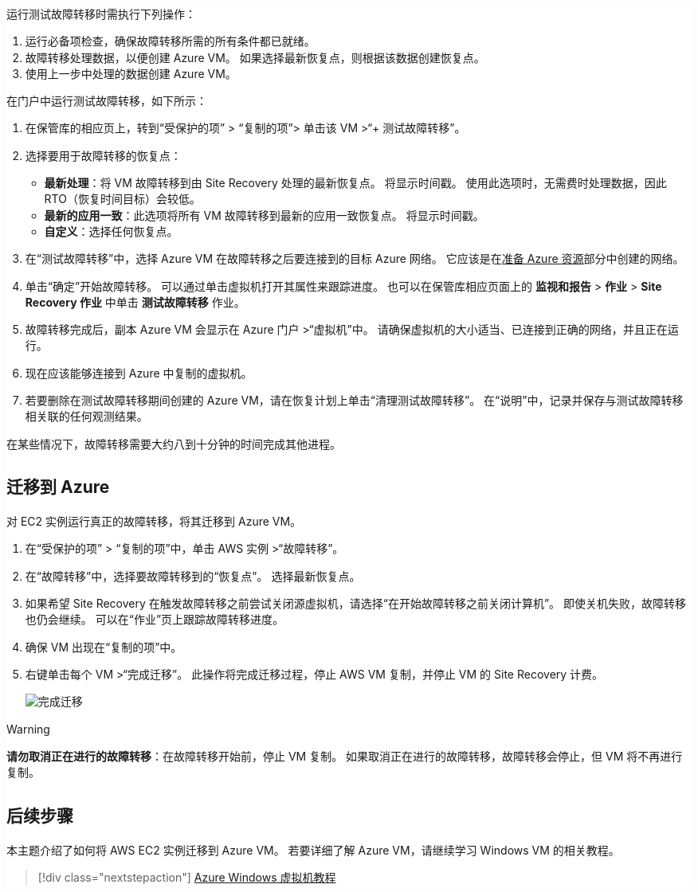 运行测试故障转移时需执行下列操作：

1. 运行必备项检查，确保故障转移所需的所有条件都已就绪。
2. 故障转移处理数据，以便创建 Azure VM。 如果选择最新恢复点，则根据该数据创建恢复点。
3. 使用上一步中处理的数据创建 Azure VM。

在门户中运行测试故障转移，如下所示：

1. 在保管库的相应页上，转到“受保护的项” > “复制的项”> 单击该 VM >“+ 测试故障转移”。

2. 选择要用于故障转移的恢复点：
    - **最新处理**：将 VM 故障转移到由 Site Recovery 处理的最新恢复点。 将显示时间戳。 使用此选项时，无需费时处理数据，因此 RTO（恢复时间目标）会较低。
    - **最新的应用一致**：此选项将所有 VM 故障转移到最新的应用一致恢复点。 将显示时间戳。
    - **自定义**：选择任何恢复点。
3. 在“测试故障转移”中，选择 Azure VM 在故障转移之后要连接到的目标 Azure 网络。 它应该是在[准备 Azure 资源](#prepare-azure-resources)部分中创建的网络。
4. 单击“确定”开始故障转移。 可以通过单击虚拟机打开其属性来跟踪进度。 也可以在保管库相应页面上的 **监视和报告**  >  **作业**  >
    **Site Recovery 作业** 中单击 **测试故障转移** 作业。
5. 故障转移完成后，副本 Azure VM 会显示在 Azure 门户 >“虚拟机”中。 请确保虚拟机的大小适当、已连接到正确的网络，并且正在运行。
6. 现在应该能够连接到 Azure 中复制的虚拟机。
7. 若要删除在测试故障转移期间创建的 Azure VM，请在恢复计划上单击“清理测试故障转移”。 在“说明”中，记录并保存与测试故障转移相关联的任何观测结果。

在某些情况下，故障转移需要大约八到十分钟的时间完成其他进程。

## <a name="migrate-to-azure"></a>迁移到 Azure

对 EC2 实例运行真正的故障转移，将其迁移到 Azure VM。

1. 在“受保护的项” > “复制的项”中，单击 AWS 实例 >“故障转移”。
2. 在“故障转移”中，选择要故障转移到的“恢复点”。 选择最新恢复点。
3. 如果希望 Site Recovery 在触发故障转移之前尝试关闭源虚拟机，请选择“在开始故障转移之前关闭计算机”。 即使关机失败，故障转移也仍会继续。 可以在“作业”页上跟踪故障转移进度。
4. 确保 VM 出现在“复制的项”中。
5. 右键单击每个 VM >“完成迁移”。 此操作将完成迁移过程，停止 AWS VM 复制，并停止 VM 的 Site Recovery 计费。

    ![完成迁移](./media/tutorial-migrate-aws-to-azure/complete-migration.png)

> [!WARNING]
> **请勿取消正在进行的故障转移**：在故障转移开始前，停止 VM 复制。 如果取消正在进行的故障转移，故障转移会停止，但 VM 将不再进行复制。  

## <a name="next-steps"></a>后续步骤

本主题介绍了如何将 AWS EC2 实例迁移到 Azure VM。 若要详细了解 Azure VM，请继续学习 Windows VM 的相关教程。

> [!div class="nextstepaction"]
> [Azure Windows 虚拟机教程](../virtual-machines/windows/tutorial-manage-vm.md)

